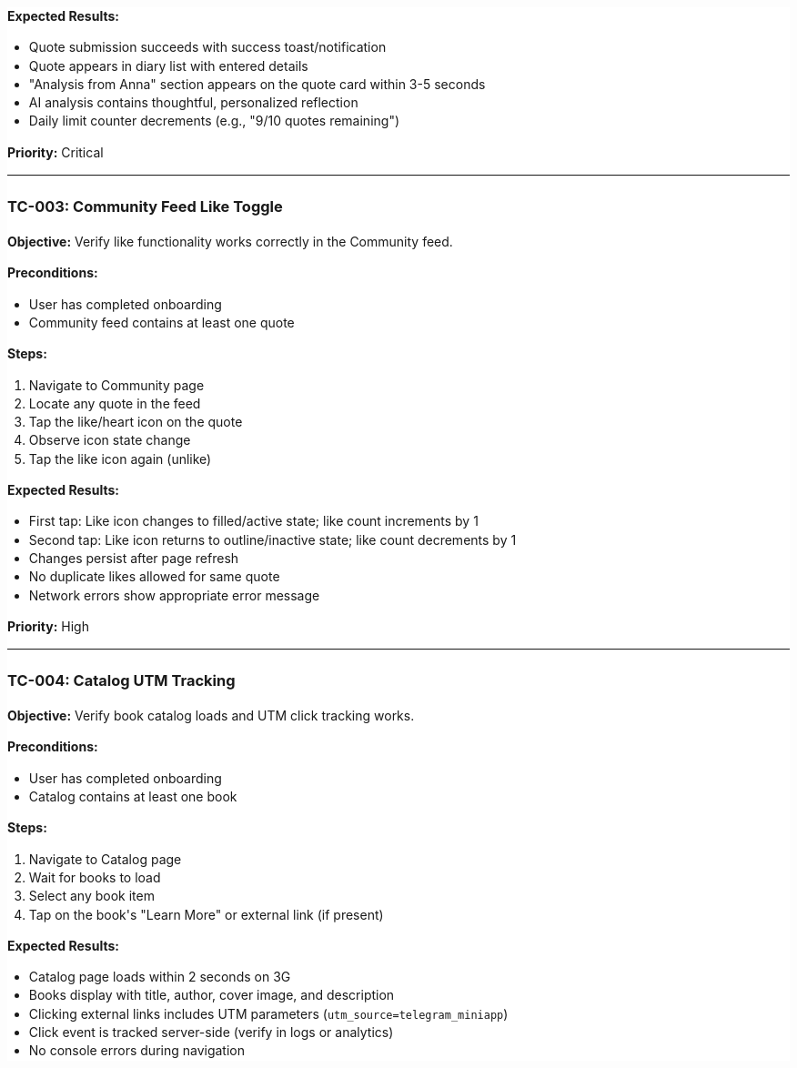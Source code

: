 **Expected Results:**
- Quote submission succeeds with success toast/notification
- Quote appears in diary list with entered details
- "Analysis from Anna" section appears on the quote card within 3-5 seconds
- AI analysis contains thoughtful, personalized reflection
- Daily limit counter decrements (e.g., "9/10 quotes remaining")

**Priority:** Critical

---

### TC-003: Community Feed Like Toggle

**Objective:** Verify like functionality works correctly in the Community feed.

**Preconditions:**
- User has completed onboarding
- Community feed contains at least one quote

**Steps:**
1. Navigate to Community page
2. Locate any quote in the feed
3. Tap the like/heart icon on the quote
4. Observe icon state change
5. Tap the like icon again (unlike)

**Expected Results:**
- First tap: Like icon changes to filled/active state; like count increments by 1
- Second tap: Like icon returns to outline/inactive state; like count decrements by 1
- Changes persist after page refresh
- No duplicate likes allowed for same quote
- Network errors show appropriate error message

**Priority:** High

---

### TC-004: Catalog UTM Tracking

**Objective:** Verify book catalog loads and UTM click tracking works.

**Preconditions:**
- User has completed onboarding
- Catalog contains at least one book

**Steps:**
1. Navigate to Catalog page
2. Wait for books to load
3. Select any book item
4. Tap on the book's "Learn More" or external link (if present)

**Expected Results:**
- Catalog page loads within 2 seconds on 3G
- Books display with title, author, cover image, and description
- Clicking external links includes UTM parameters (`utm_source=telegram_miniapp`)
- Click event is tracked server-side (verify in logs or analytics)
- No console errors during navigation
